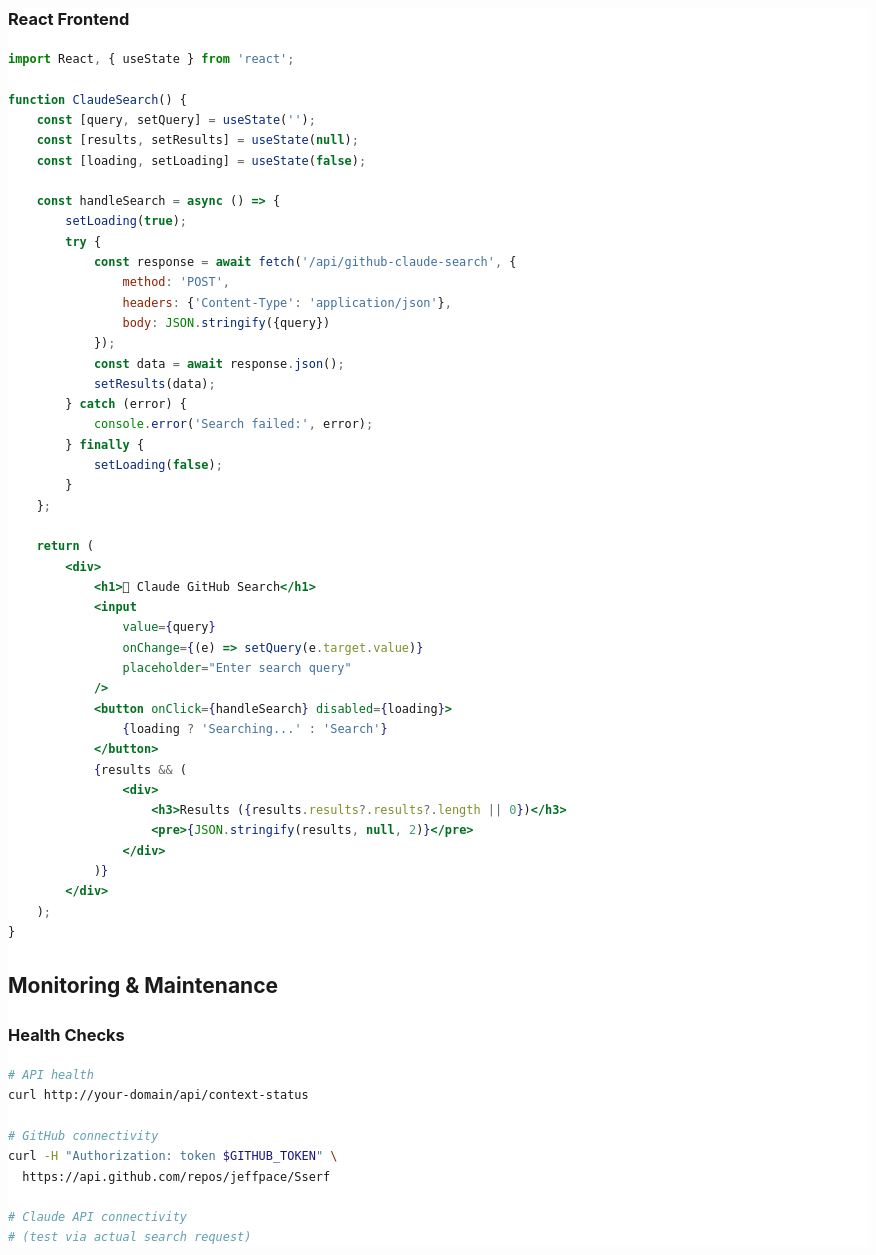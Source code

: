 ### React Frontend
```jsx
import React, { useState } from 'react';

function ClaudeSearch() {
    const [query, setQuery] = useState('');
    const [results, setResults] = useState(null);
    const [loading, setLoading] = useState(false);

    const handleSearch = async () => {
        setLoading(true);
        try {
            const response = await fetch('/api/github-claude-search', {
                method: 'POST',
                headers: {'Content-Type': 'application/json'},
                body: JSON.stringify({query})
            });
            const data = await response.json();
            setResults(data);
        } catch (error) {
            console.error('Search failed:', error);
        } finally {
            setLoading(false);
        }
    };

    return (
        <div>
            <h1>🧠 Claude GitHub Search</h1>
            <input 
                value={query}
                onChange={(e) => setQuery(e.target.value)}
                placeholder="Enter search query"
            />
            <button onClick={handleSearch} disabled={loading}>
                {loading ? 'Searching...' : 'Search'}
            </button>
            {results && (
                <div>
                    <h3>Results ({results.results?.results?.length || 0})</h3>
                    <pre>{JSON.stringify(results, null, 2)}</pre>
                </div>
            )}
        </div>
    );
}
```

## Monitoring & Maintenance

### Health Checks
```bash
# API health
curl http://your-domain/api/context-status

# GitHub connectivity
curl -H "Authorization: token $GITHUB_TOKEN" \
  https://api.github.com/repos/jeffpace/Sserf

# Claude API connectivity
# (test via actual search request)
```
